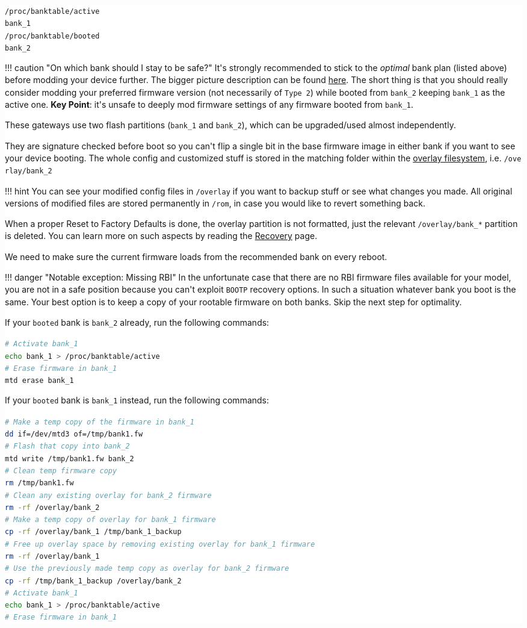 ```bash
/proc/banktable/active
bank_1
/proc/banktable/booted
bank_2
```

!!! caution "On which bank should I stay to be safe?"
    It's strongly recommended to stick to the *optimal* bank plan (listed above) before modding your device further. The bigger picture description can be found [here](https://github.com/Ansuel/tch-nginx-gui/issues/514). The short thing is that you should really consider modding your preferred firmware version (not necessarily of `Type 2`) while booted from `bank_2` keeping `bank_1` as the active one.
    **Key Point**: it's unsafe to deeply mod firmware settings of any firmware booted from `bank_1`.

These gateways use two flash partitions (`bank_1` and `bank_2`), which can be upgraded/used almost independently.

They are signature checked before boot so you can't flip a single bit in the base firmware image in either bank if you want to see your device booting. The whole config and customized stuff is stored in the matching folder within the [overlay filesystem](https://git.kernel.org/pub/scm/linux/kernel/git/torvalds/linux.git/tree/Documentation/filesystems/overlayfs.txt), i.e. `/overlay/bank_2`

!!! hint
    You can see your modified config files in `/overlay` if you want to backup stuff or see what changes you made. All original versions of modified files are stored permanently in `/rom`, in case you would like to revert something back.

When a proper Reset to Factory Defaults is done, the overlay partition is not formatted, just the relevant `/overlay/bank_*` partition is deleted. You can learn more on such aspects by reading the [Recovery](../Recovery) page.

We need to make sure the current firmware loads from the recommended bank on every reboot.

!!! danger "Notable exception: Missing RBI"
    In the unfortunate case that there are no RBI firmware files available for your model, you are not in a safe position because you can't exploit `BOOTP` recovery options. In such a situation whatever bank you boot is the same. Your best option is to keep a copy of your rootable firmware on both banks. Skip the next step for optimality.

If your `booted` bank is `bank_2` already, run the following commands:

```bash
# Activate bank_1
echo bank_1 > /proc/banktable/active
# Erase firmware in bank_1
mtd erase bank_1
```

If your `booted` bank is `bank_1` instead, run the following commands:

```bash
# Make a temp copy of the firmware in bank_1
dd if=/dev/mtd3 of=/tmp/bank1.fw
# Flash that copy into bank_2
mtd write /tmp/bank1.fw bank_2
# Clean temp firmware copy
rm /tmp/bank1.fw
# Clean any existing overlay for bank_2 firmware
rm -rf /overlay/bank_2
# Make a temp copy of overlay for bank_1 firmware
cp -rf /overlay/bank_1 /tmp/bank_1_backup
# Free up overlay space by removing existing overlay for bank_1 firmware
rm -rf /overlay/bank_1
# Use the previously made temp copy as overlay for bank_2 firmware
cp -rf /tmp/bank_1_backup /overlay/bank_2
# Activate bank_1
echo bank_1 > /proc/banktable/active
# Erase firmware in bank_1
```